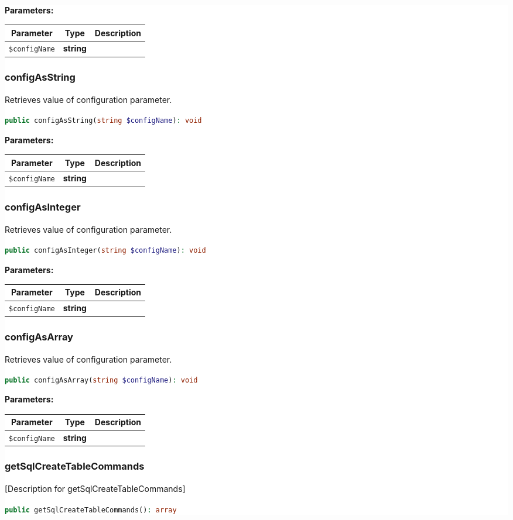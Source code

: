 **Parameters:**

| Parameter     | Type       | Description |
|---------------|------------|-------------|
| `$configName` | **string** |             |


### configAsString

Retrieves value of configuration parameter.

```php
public configAsString(string $configName): void
```

**Parameters:**

| Parameter     | Type       | Description |
|---------------|------------|-------------|
| `$configName` | **string** |             |


### configAsInteger

Retrieves value of configuration parameter.

```php
public configAsInteger(string $configName): void
```

**Parameters:**

| Parameter     | Type       | Description |
|---------------|------------|-------------|
| `$configName` | **string** |             |


### configAsArray

Retrieves value of configuration parameter.

```php
public configAsArray(string $configName): void
```

**Parameters:**

| Parameter     | Type       | Description |
|---------------|------------|-------------|
| `$configName` | **string** |             |


### getSqlCreateTableCommands

[Description for getSqlCreateTableCommands]

```php
public getSqlCreateTableCommands(): array
```
